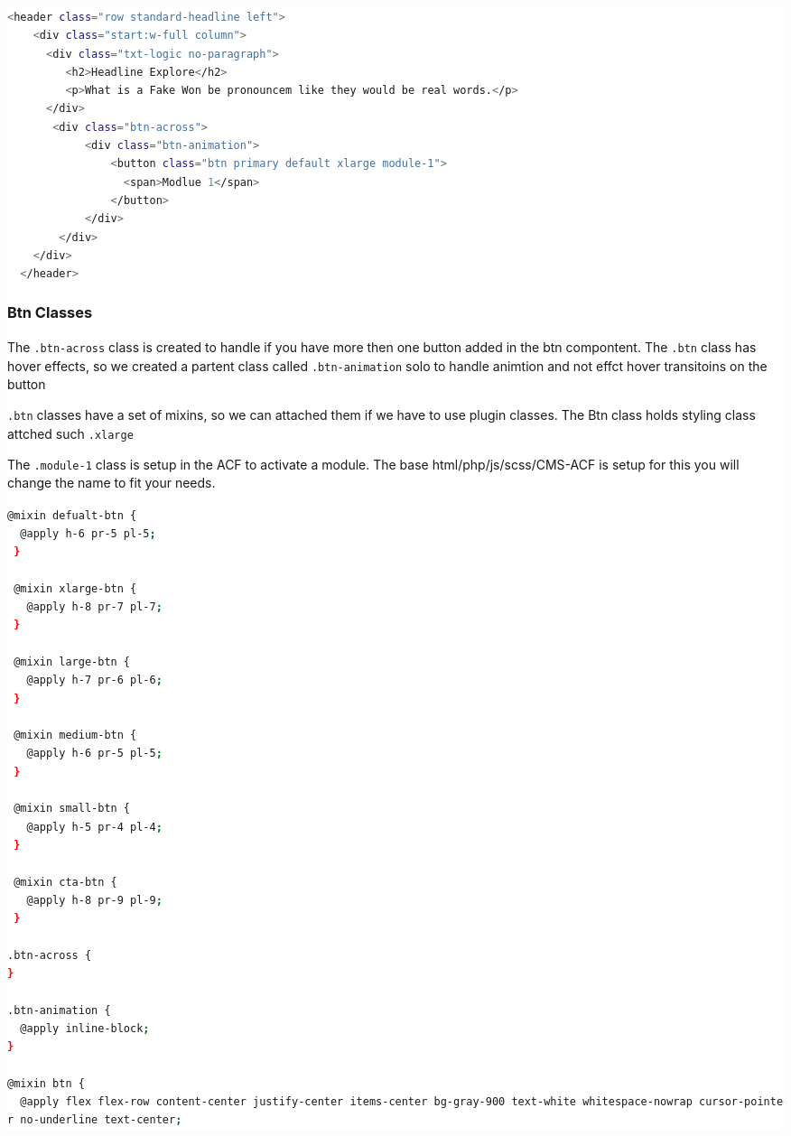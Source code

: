 ```sh
<header class="row standard-headline left">
    <div class="start:w-full column">
      <div class="txt-logic no-paragraph">
         <h2>Headline Explore</h2>
      	 <p>What is a Fake Won be pronouncem like they would be real words.</p>
      </div>
       <div class="btn-across">
	        <div class="btn-animation">
				<button class="btn primary default xlarge module-1">
				  <span>Modlue 1</span>
			    </button>
			</div>
		</div>
    </div>
  </header>
```
### Btn Classes
  The `.btn-across` class is created to handle if you have more then one button added in the btn compontent.
  The `.btn` class has hover effects, so we created a partent class called `.btn-animation` solo to handle animtion and not effct hover transitoins on the button

 `.btn` classes have a set of mixins, so we can attached them if we have to use plugin classes. The Btn class holds styling class attched such `.xlarge`

 The `.module-1` class is setup in the ACF to activate a module. The base html/php/js/scss/CMS-ACF is setup for this you will change the name to fit your needs.

```sh
@mixin defualt-btn {
  @apply h-6 pr-5 pl-5;
 }

 @mixin xlarge-btn {
   @apply h-8 pr-7 pl-7;
 }

 @mixin large-btn {
   @apply h-7 pr-6 pl-6;
 }

 @mixin medium-btn {
   @apply h-6 pr-5 pl-5;
 }

 @mixin small-btn {
   @apply h-5 pr-4 pl-4;
 }

 @mixin cta-btn {
   @apply h-8 pr-9 pl-9;
 }

.btn-across {
}

.btn-animation {
  @apply inline-block;
}

@mixin btn {
  @apply flex flex-row content-center justify-center items-center bg-gray-900 text-white whitespace-nowrap cursor-pointer no-underline text-center;

```